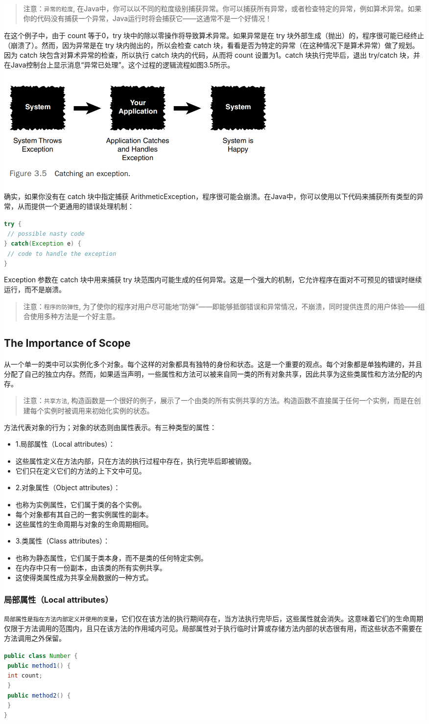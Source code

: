 >注意：`异常的粒度`, 在Java中，你可以以不同的粒度级别捕获异常。你可以捕获所有异常，或者检查特定的异常，例如算术异常。如果你的代码没有捕获一个异常，Java运行时将会捕获它——这通常不是一个好情况！                    

在这个例子中，由于 count 等于0，try 块中的除以零操作将导致算术异常。如果异常是在 try 块外部生成（抛出）的，程序很可能已经终止（崩溃了）。然而，因为异常是在 try 块内抛出的，所以会检查 catch 块，看看是否为特定的异常（在这种情况下是算术异常）做了规划。因为 catch 块包含对算术异常的检查，所以执行 catch 块内的代码，从而将 count 设置为1。catch 块执行完毕后，退出 try/catch 块，并在Java控制台上显示消息“异常已处理”。这个过程的逻辑流程如图3.5所示。           

![mooc05](images/mooc05.png)        

确实，如果你没有在 catch 块中指定捕获 ArithmeticException，程序很可能会崩溃。在Java中，你可以使用以下代码来捕获所有类型的异常，从而提供一个更通用的错误处理机制：           
```java
try {
 // possible nasty code
} catch(Exception e) {
 // code to handle the exception
}
```     
Exception 参数在 catch 块中用来捕获 try 块范围内可能生成的任何异常。这是一个强大的机制，它允许程序在面对不可预见的错误时继续运行，而不是崩溃。          

>注意：`程序的防弹性`, 为了使你的程序对用户尽可能地“防弹”——即能够抵御错误和异常情况，不崩溃，同时提供连贯的用户体验——组合使用多种方法是一个好主意。         

## The Importance of Scope   
从一个单一的类中可以实例化多个对象。每个这样的对象都具有独特的身份和状态。这是一个重要的观点。每个对象都是单独构建的，并且分配了自己的独立内存。然而，如果适当声明，一些属性和方法可以被来自同一类的所有对象共享，因此共享为这些类属性和方法分配的内存。

>注意：`共享方法`, 构造函数是一个很好的例子，展示了一个由类的所有实例共享的方法。构造函数不直接属于任何一个实例，而是在创建每个实例时被调用来初始化实例的状态。         

方法代表对象的行为；对象的状态则由属性表示。有三种类型的属性：              

* 1.局部属性（Local attributes）：        
- 这些属性定义在方法内部，只在方法的执行过程中存在，执行完毕后即被销毁。            
- 它们只在定义它们的方法的上下文中可见。            

* 2.对象属性（Object attributes）：              
- 也称为实例属性，它们属于类的各个实例。            
- 每个对象都有其自己的一套实例属性的副本。          
- 这些属性的生命周期与对象的生命周期相同。          

* 3.类属性（Class attributes）：        
- 也称为静态属性，它们属于类本身，而不是类的任何特定实例。              
- 在内存中只有一份副本，由该类的所有实例共享。              
- 这使得类属性成为共享全局数据的一种方式。          

### 局部属性（Local attributes）
`局部属性是指在方法内部定义并使用的变量`，它们仅在该方法的执行期间存在，当方法执行完毕后，这些属性就会消失。这意味着它们的生命周期仅限于方法调用的范围内，且只在该方法的作用域内可见。局部属性对于执行临时计算或存储方法内部的状态很有用，而这些状态不需要在方法调用之外保留。                      
```java
public class Number {   
 public method1() {
 int count;
 }
 public method2() {
 }
}
```
